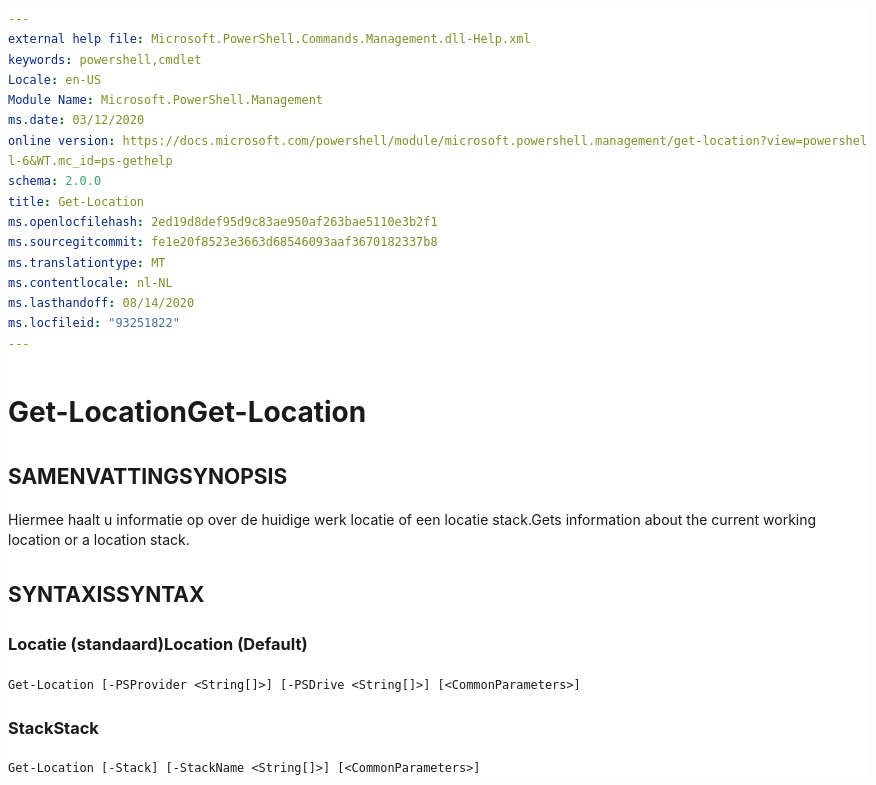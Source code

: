 ```yaml
---
external help file: Microsoft.PowerShell.Commands.Management.dll-Help.xml
keywords: powershell,cmdlet
Locale: en-US
Module Name: Microsoft.PowerShell.Management
ms.date: 03/12/2020
online version: https://docs.microsoft.com/powershell/module/microsoft.powershell.management/get-location?view=powershell-6&WT.mc_id=ps-gethelp
schema: 2.0.0
title: Get-Location
ms.openlocfilehash: 2ed19d8def95d9c83ae950af263bae5110e3b2f1
ms.sourcegitcommit: fe1e20f8523e3663d68546093aaf3670182337b8
ms.translationtype: MT
ms.contentlocale: nl-NL
ms.lasthandoff: 08/14/2020
ms.locfileid: "93251822"
---
```

# <span data-ttu-id="ccdab-103">Get-Location</span><span class="sxs-lookup"><span data-stu-id="ccdab-103">Get-Location</span></span>

## <span data-ttu-id="ccdab-104">SAMENVATTING</span><span class="sxs-lookup"><span data-stu-id="ccdab-104">SYNOPSIS</span></span>
<span data-ttu-id="ccdab-105">Hiermee haalt u informatie op over de huidige werk locatie of een locatie stack.</span><span class="sxs-lookup"><span data-stu-id="ccdab-105">Gets information about the current working location or a location stack.</span></span>

## <span data-ttu-id="ccdab-106">SYNTAXIS</span><span class="sxs-lookup"><span data-stu-id="ccdab-106">SYNTAX</span></span>

### <span data-ttu-id="ccdab-107">Locatie (standaard)</span><span class="sxs-lookup"><span data-stu-id="ccdab-107">Location (Default)</span></span>

```
Get-Location [-PSProvider <String[]>] [-PSDrive <String[]>] [<CommonParameters>]
```

### <span data-ttu-id="ccdab-108">Stack</span><span class="sxs-lookup"><span data-stu-id="ccdab-108">Stack</span></span>

```
Get-Location [-Stack] [-StackName <String[]>] [<CommonParameters>]
```
